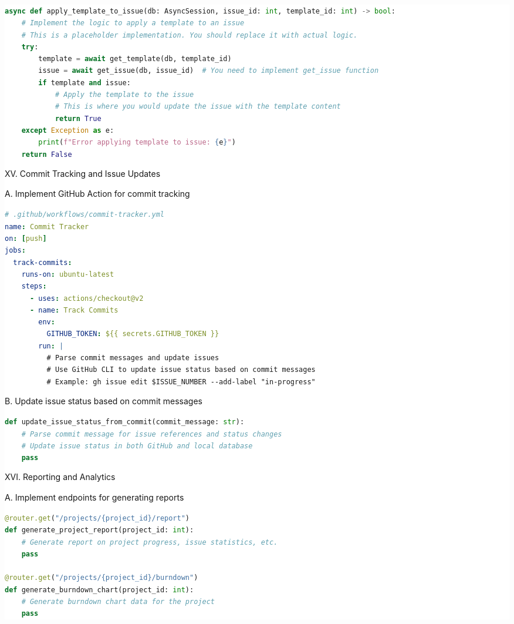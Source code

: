 ```python
async def apply_template_to_issue(db: AsyncSession, issue_id: int, template_id: int) -> bool:
    # Implement the logic to apply a template to an issue
    # This is a placeholder implementation. You should replace it with actual logic.
    try:
        template = await get_template(db, template_id)
        issue = await get_issue(db, issue_id)  # You need to implement get_issue function
        if template and issue:
            # Apply the template to the issue
            # This is where you would update the issue with the template content
            return True
    except Exception as e:
        print(f"Error applying template to issue: {e}")
    return False
```

XV. Commit Tracking and Issue Updates

A. Implement GitHub Action for commit tracking
```yaml
# .github/workflows/commit-tracker.yml
name: Commit Tracker
on: [push]
jobs:
  track-commits:
    runs-on: ubuntu-latest
    steps:
      - uses: actions/checkout@v2
      - name: Track Commits
        env:
          GITHUB_TOKEN: ${{ secrets.GITHUB_TOKEN }}
        run: |
          # Parse commit messages and update issues
          # Use GitHub CLI to update issue status based on commit messages
          # Example: gh issue edit $ISSUE_NUMBER --add-label "in-progress"
```

B. Update issue status based on commit messages
```python
def update_issue_status_from_commit(commit_message: str):
    # Parse commit message for issue references and status changes
    # Update issue status in both GitHub and local database
    pass
```

XVI. Reporting and Analytics

A. Implement endpoints for generating reports
```python
@router.get("/projects/{project_id}/report")
def generate_project_report(project_id: int):
    # Generate report on project progress, issue statistics, etc.
    pass

@router.get("/projects/{project_id}/burndown")
def generate_burndown_chart(project_id: int):
    # Generate burndown chart data for the project
    pass
```
